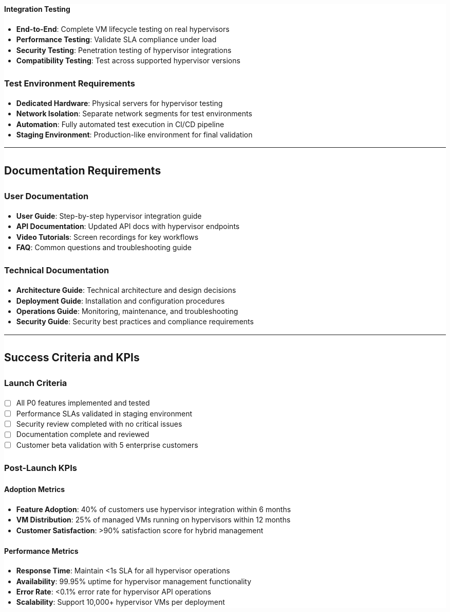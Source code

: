 #### Integration Testing
- **End-to-End**: Complete VM lifecycle testing on real hypervisors
- **Performance Testing**: Validate SLA compliance under load
- **Security Testing**: Penetration testing of hypervisor integrations
- **Compatibility Testing**: Test across supported hypervisor versions

### Test Environment Requirements
- **Dedicated Hardware**: Physical servers for hypervisor testing
- **Network Isolation**: Separate network segments for test environments
- **Automation**: Fully automated test execution in CI/CD pipeline
- **Staging Environment**: Production-like environment for final validation

---

## Documentation Requirements

### User Documentation
- **User Guide**: Step-by-step hypervisor integration guide
- **API Documentation**: Updated API docs with hypervisor endpoints
- **Video Tutorials**: Screen recordings for key workflows
- **FAQ**: Common questions and troubleshooting guide

### Technical Documentation  
- **Architecture Guide**: Technical architecture and design decisions
- **Deployment Guide**: Installation and configuration procedures
- **Operations Guide**: Monitoring, maintenance, and troubleshooting
- **Security Guide**: Security best practices and compliance requirements

---

## Success Criteria and KPIs

### Launch Criteria
- [ ] All P0 features implemented and tested
- [ ] Performance SLAs validated in staging environment
- [ ] Security review completed with no critical issues
- [ ] Documentation complete and reviewed
- [ ] Customer beta validation with 5 enterprise customers

### Post-Launch KPIs

#### Adoption Metrics
- **Feature Adoption**: 40% of customers use hypervisor integration within 6 months
- **VM Distribution**: 25% of managed VMs running on hypervisors within 12 months
- **Customer Satisfaction**: >90% satisfaction score for hybrid management

#### Performance Metrics
- **Response Time**: Maintain <1s SLA for all hypervisor operations
- **Availability**: 99.95% uptime for hypervisor management functionality
- **Error Rate**: <0.1% error rate for hypervisor API operations
- **Scalability**: Support 10,000+ hypervisor VMs per deployment

